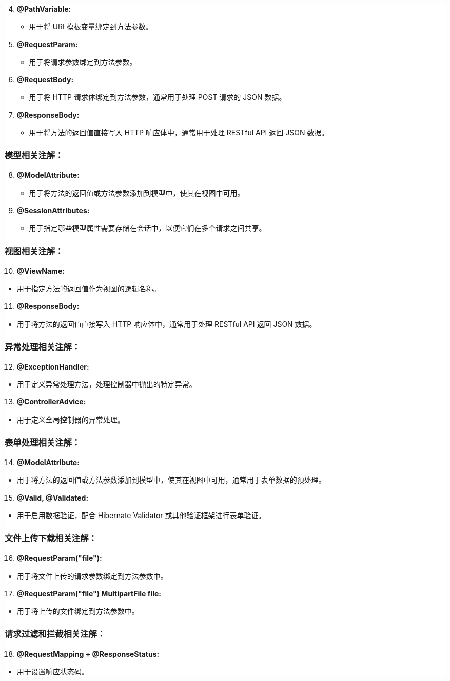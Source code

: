 4. **@PathVariable:**
   - 用于将 URI 模板变量绑定到方法参数。

5. **@RequestParam:**
   - 用于将请求参数绑定到方法参数。

6. **@RequestBody:**
   - 用于将 HTTP 请求体绑定到方法参数，通常用于处理 POST 请求的 JSON 数据。

7. **@ResponseBody:**
   - 用于将方法的返回值直接写入 HTTP 响应体中，通常用于处理 RESTful API 返回 JSON 数据。

### 模型相关注解：

8. **@ModelAttribute:**
   - 用于将方法的返回值或方法参数添加到模型中，使其在视图中可用。

9. **@SessionAttributes:**
   - 用于指定哪些模型属性需要存储在会话中，以便它们在多个请求之间共享。

### 视图相关注解：

10. **@ViewName:**
   - 用于指定方法的返回值作为视图的逻辑名称。

11. **@ResponseBody:**
   - 用于将方法的返回值直接写入 HTTP 响应体中，通常用于处理 RESTful API 返回 JSON 数据。

### 异常处理相关注解：

12. **@ExceptionHandler:**
   - 用于定义异常处理方法，处理控制器中抛出的特定异常。

13. **@ControllerAdvice:**
   - 用于定义全局控制器的异常处理。

### 表单处理相关注解：

14. **@ModelAttribute:**
   - 用于将方法的返回值或方法参数添加到模型中，使其在视图中可用，通常用于表单数据的预处理。

15. **@Valid, @Validated:**
   - 用于启用数据验证，配合 Hibernate Validator 或其他验证框架进行表单验证。

### 文件上传下载相关注解：

16. **@RequestParam("file"):**
   - 用于将文件上传的请求参数绑定到方法参数中。

17. **@RequestParam("file") MultipartFile file:**
   - 用于将上传的文件绑定到方法参数中。

### 请求过滤和拦截相关注解：

18. **@RequestMapping + @ResponseStatus:**
   - 用于设置响应状态码。
